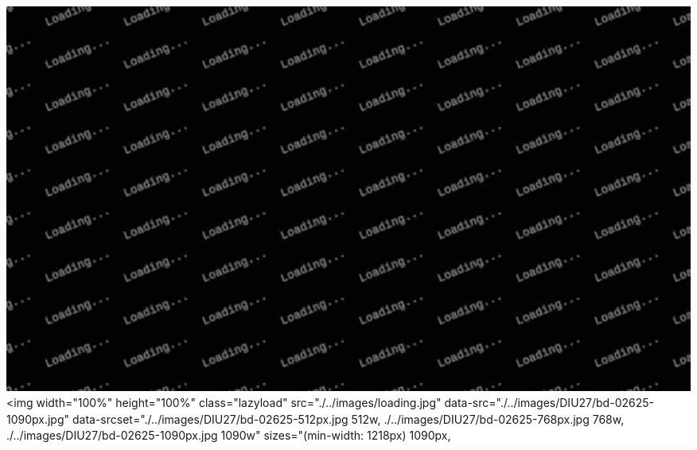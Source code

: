  <img width="100%" height="100%" class="lazyload" src="./../images/loading.jpg"
  data-src="./../images/DIU27/tv-02625-1090px.jpg"
  data-srcset="./../images/DIU27/tv-02625-512px.jpg 512w,
  ./../images/DIU27/tv-02625-768px.jpg 768w,
  ./../images/DIU27/tv-02625-1090px.jpg 1090w"
  sizes="(min-width: 1218px) 1090px,
  (min-width: 768px) 87vw,
  89vw" />
 <img width="100%" height="100%" class="lazyload" src="./../images/loading.jpg"
  data-src="./../images/DIU27/bd-02625-1090px.jpg"
  data-srcset="./../images/DIU27/bd-02625-512px.jpg 512w,
  ./../images/DIU27/bd-02625-768px.jpg 768w,
  ./../images/DIU27/bd-02625-1090px.jpg 1090w"
  sizes="(min-width: 1218px) 1090px,